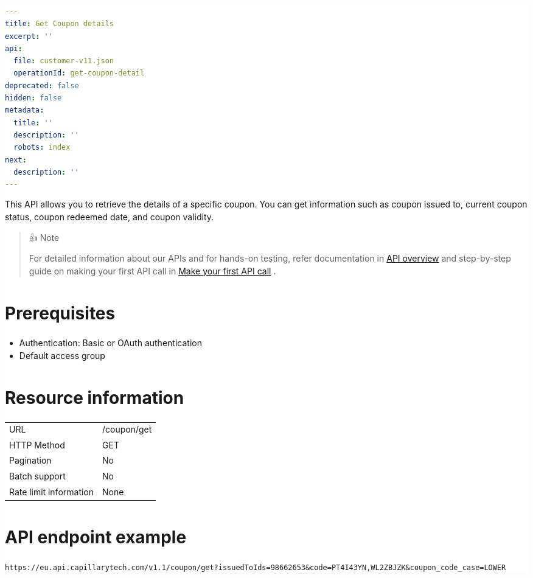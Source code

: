 ```yaml
---
title: Get Coupon details
excerpt: ''
api:
  file: customer-v11.json
  operationId: get-coupon-detail
deprecated: false
hidden: false
metadata:
  title: ''
  description: ''
  robots: index
next:
  description: ''
---
```

This API allows you to retrieve the details of a specific coupon. You can get information such as coupon issued to, current coupon status, coupon redeemed date, and coupon validity.

> 👍 Note
>
> For detailed information about our APIs and for hands-on testing, refer documentation in [API overview](https://docs.capillarytech.com/reference/apioverview) and  step-by-step guide on making your first API call in [Make your first API call](https://docs.capillarytech.com/reference/make-your-first-api-call) .

# Prerequisites

*   Authentication: Basic or OAuth authentication
*   Default access group

# Resource information

|                        |             |
| :--------------------- | :---------- |
| URL                    | /coupon/get |
| HTTP Method            | GET         |
| Pagination             | No          |
| Batch support          | No          |
| Rate limit information | None        |

# API endpoint example

`https://eu.api.capillarytech.com/v1.1/coupon/get?issuedToIds=98662653&code=PT4I43YN,WL2ZBJZK&coupon_code_case=LOWER`
